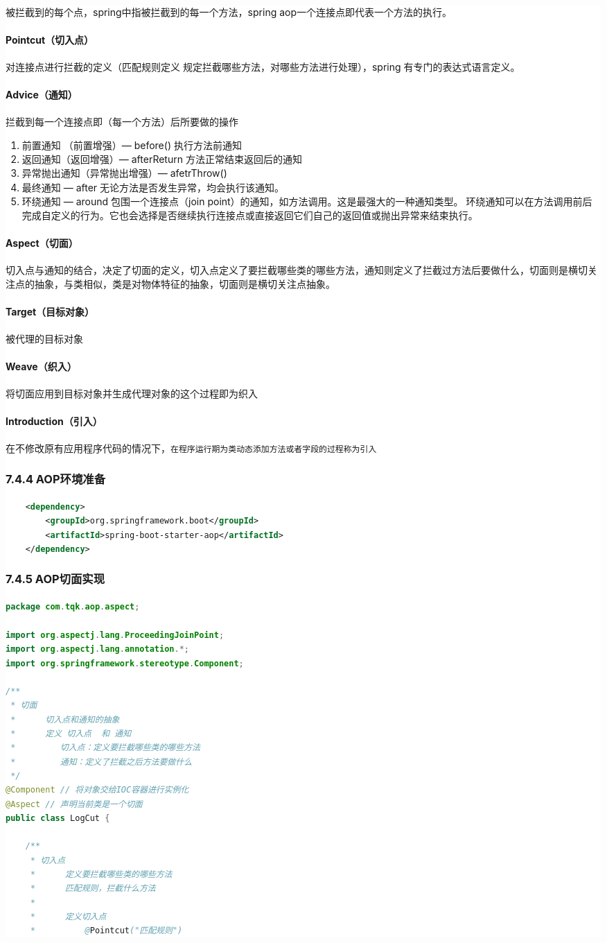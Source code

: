 被拦截到的每个点，spring中指被拦截到的每一个方法，spring aop一个连接点即代表一个方法的执行。

#### Pointcut（切入点）

对连接点进行拦截的定义（匹配规则定义 规定拦截哪些方法，对哪些方法进行处理），spring 有专门的表达式语言定义。

#### Advice（通知）
拦截到每一个连接点即（每一个方法）后所要做的操作

1. 前置通知 （前置增强）— before() 执行方法前通知
2. 返回通知（返回增强）— afterReturn 方法正常结束返回后的通知
3. 异常抛出通知（异常抛出增强）— afetrThrow()
4. 最终通知 — after 无论方法是否发生异常，均会执行该通知。
5. 环绕通知 — around 包围一个连接点（join point）的通知，如方法调用。这是最强大的一种通知类型。 环绕通知可以在方法调用前后完成自定义的行为。它也会选择是否继续执行连接点或直接返回它们自己的返回值或抛出异常来结束执行。

#### Aspect（切面）

切入点与通知的结合，决定了切面的定义，切入点定义了要拦截哪些类的哪些方法，通知则定义了拦截过方法后要做什么，切面则是横切关注点的抽象，与类相似，类是对物体特征的抽象，切面则是横切关注点抽象。

#### Target（目标对象）

被代理的目标对象

#### Weave（织入）

将切面应用到目标对象并生成代理对象的这个过程即为织入

#### Introduction（引入）

在不修改原有应用程序代码的情况下，`在程序运行期为类动态添加方法或者字段的过程称为引入`

### 7.4.4 AOP环境准备

```xml
    <dependency>
        <groupId>org.springframework.boot</groupId>
        <artifactId>spring-boot-starter-aop</artifactId>
    </dependency>
```

### 7.4.5 AOP切面实现

```java
package com.tqk.aop.aspect;

import org.aspectj.lang.ProceedingJoinPoint;
import org.aspectj.lang.annotation.*;
import org.springframework.stereotype.Component;

/**
 * 切面
 *      切入点和通知的抽象
 *      定义 切入点  和 通知
 *         切入点：定义要拦截哪些类的哪些方法
 *         通知：定义了拦截之后方法要做什么
 */
@Component // 将对象交给IOC容器进行实例化
@Aspect // 声明当前类是一个切面
public class LogCut {

    /**
     * 切入点
     *      定义要拦截哪些类的哪些方法
     *      匹配规则，拦截什么方法
     *
     *      定义切入点
     *          @Pointcut("匹配规则")
```